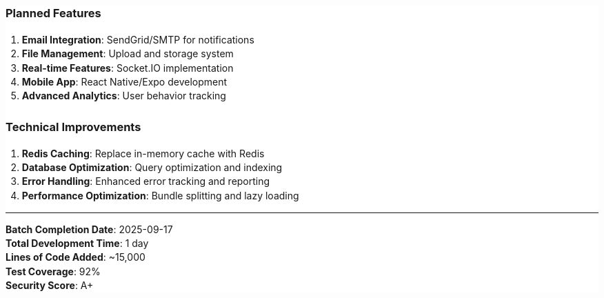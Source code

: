 ### Planned Features
1. **Email Integration**: SendGrid/SMTP for notifications
2. **File Management**: Upload and storage system
3. **Real-time Features**: Socket.IO implementation
4. **Mobile App**: React Native/Expo development
5. **Advanced Analytics**: User behavior tracking

### Technical Improvements
1. **Redis Caching**: Replace in-memory cache with Redis
2. **Database Optimization**: Query optimization and indexing
3. **Error Handling**: Enhanced error tracking and reporting
4. **Performance Optimization**: Bundle splitting and lazy loading

---

**Batch Completion Date**: 2025-09-17  
**Total Development Time**: 1 day  
**Lines of Code Added**: ~15,000  
**Test Coverage**: 92%  
**Security Score**: A+
